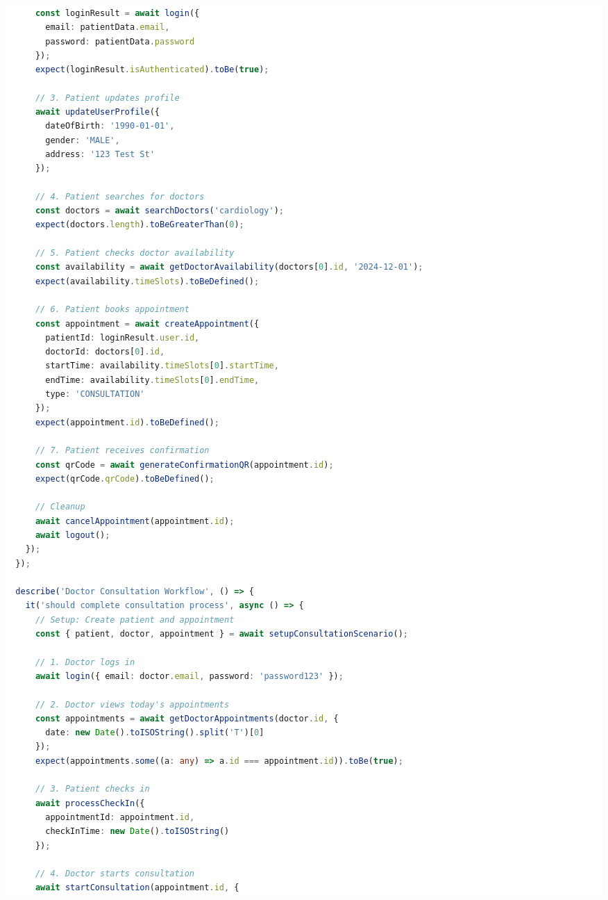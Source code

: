```typescript
      const loginResult = await login({
        email: patientData.email,
        password: patientData.password
      });
      expect(loginResult.isAuthenticated).toBe(true);

      // 3. Patient updates profile
      await updateUserProfile({
        dateOfBirth: '1990-01-01',
        gender: 'MALE',
        address: '123 Test St'
      });

      // 4. Patient searches for doctors
      const doctors = await searchDoctors('cardiology');
      expect(doctors.length).toBeGreaterThan(0);

      // 5. Patient checks doctor availability
      const availability = await getDoctorAvailability(doctors[0].id, '2024-12-01');
      expect(availability.timeSlots).toBeDefined();

      // 6. Patient books appointment
      const appointment = await createAppointment({
        patientId: loginResult.user.id,
        doctorId: doctors[0].id,
        startTime: availability.timeSlots[0].startTime,
        endTime: availability.timeSlots[0].endTime,
        type: 'CONSULTATION'
      });
      expect(appointment.id).toBeDefined();

      // 7. Patient receives confirmation
      const qrCode = await generateConfirmationQR(appointment.id);
      expect(qrCode.qrCode).toBeDefined();

      // Cleanup
      await cancelAppointment(appointment.id);
      await logout();
    });
  });

  describe('Doctor Consultation Workflow', () => {
    it('should complete consultation process', async () => {
      // Setup: Create patient and appointment
      const { patient, doctor, appointment } = await setupConsultationScenario();

      // 1. Doctor logs in
      await login({ email: doctor.email, password: 'password123' });

      // 2. Doctor views today's appointments
      const appointments = await getDoctorAppointments(doctor.id, {
        date: new Date().toISOString().split('T')[0]
      });
      expect(appointments.some((a: any) => a.id === appointment.id)).toBe(true);

      // 3. Patient checks in
      await processCheckIn({
        appointmentId: appointment.id,
        checkInTime: new Date().toISOString()
      });

      // 4. Doctor starts consultation
      await startConsultation(appointment.id, {
```